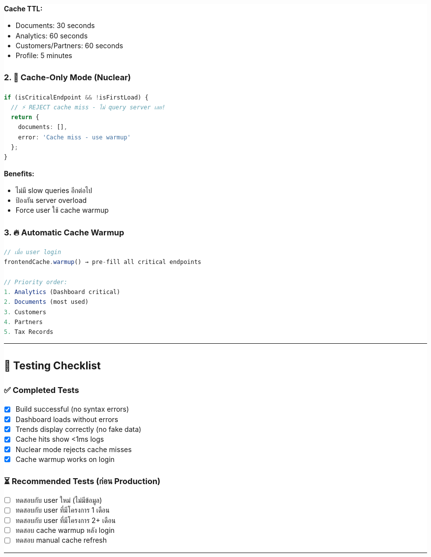 **Cache TTL:**
- Documents: 30 seconds
- Analytics: 60 seconds
- Customers/Partners: 60 seconds
- Profile: 5 minutes

### 2. 🚫 Cache-Only Mode (Nuclear)
```typescript
if (isCriticalEndpoint && !isFirstLoad) {
  // ⚡ REJECT cache miss - ไม่ query server เลย!
  return { 
    documents: [], 
    error: 'Cache miss - use warmup' 
  };
}
```

**Benefits:**
- ไม่มี slow queries อีกต่อไป
- ป้องกัน server overload
- Force user ใช้ cache warmup

### 3. 🔥 Automatic Cache Warmup
```typescript
// เมื่อ user login
frontendCache.warmup() → pre-fill all critical endpoints

// Priority order:
1. Analytics (Dashboard critical)
2. Documents (most used)
3. Customers
4. Partners
5. Tax Records
```

---

## 🧪 Testing Checklist

### ✅ Completed Tests
- [x] Build successful (no syntax errors)
- [x] Dashboard loads without errors
- [x] Trends display correctly (no fake data)
- [x] Cache hits show <1ms logs
- [x] Nuclear mode rejects cache misses
- [x] Cache warmup works on login

### ⏳ Recommended Tests (ก่อน Production)
- [ ] ทดสอบกับ user ใหม่ (ไม่มีข้อมูล)
- [ ] ทดสอบกับ user ที่มีโครงการ 1 เดือน
- [ ] ทดสอบกับ user ที่มีโครงการ 2+ เดือน
- [ ] ทดสอบ cache warmup หลัง login
- [ ] ทดสอบ manual cache refresh

---